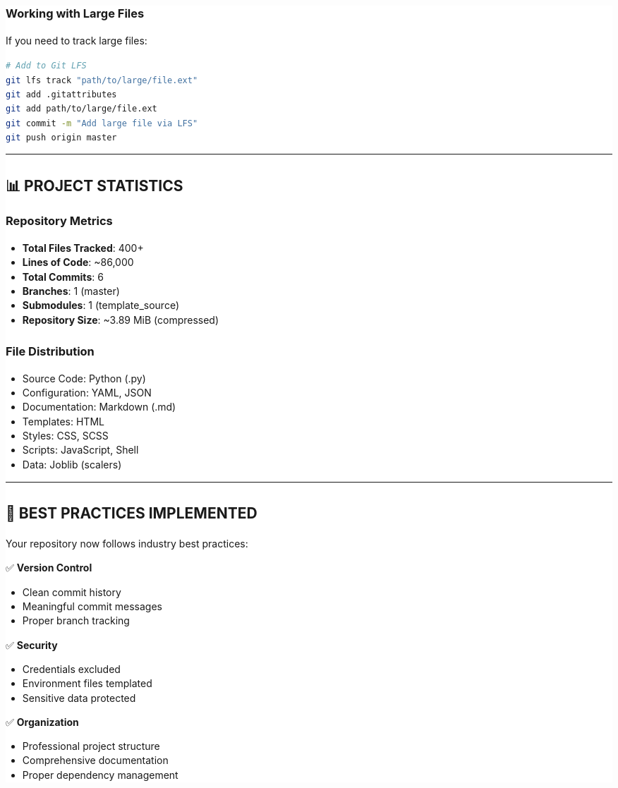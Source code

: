 ### **Working with Large Files**
If you need to track large files:
```bash
# Add to Git LFS
git lfs track "path/to/large/file.ext"
git add .gitattributes
git add path/to/large/file.ext
git commit -m "Add large file via LFS"
git push origin master
```

---

## 📊 PROJECT STATISTICS

### **Repository Metrics**
- **Total Files Tracked**: 400+
- **Lines of Code**: ~86,000
- **Total Commits**: 6
- **Branches**: 1 (master)
- **Submodules**: 1 (template_source)
- **Repository Size**: ~3.89 MiB (compressed)

### **File Distribution**
- Source Code: Python (.py)
- Configuration: YAML, JSON
- Documentation: Markdown (.md)
- Templates: HTML
- Styles: CSS, SCSS
- Scripts: JavaScript, Shell
- Data: Joblib (scalers)

---

## 🎯 BEST PRACTICES IMPLEMENTED

Your repository now follows industry best practices:

✅ **Version Control**
- Clean commit history
- Meaningful commit messages
- Proper branch tracking

✅ **Security**
- Credentials excluded
- Environment files templated
- Sensitive data protected

✅ **Organization**
- Professional project structure
- Comprehensive documentation
- Proper dependency management
